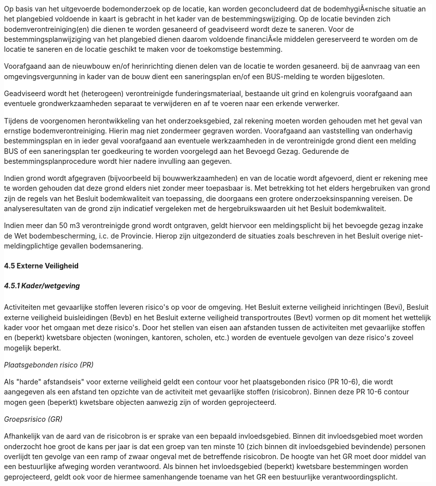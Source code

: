 Op basis van het uitgevoerde bodemonderzoek op de locatie, kan worden geconcludeerd dat de bodemhygiÃ«nische situatie an het plangebied voldoende in kaart is gebracht in het kader van de bestemmingswijziging. Op de locatie bevinden zich bodemverontreiniging(en) die dienen te worden gesaneerd of geadviseerd wordt deze te saneren. Voor de bestemmingsplanwijziging van het plangebied dienen daarom voldoende financiÃ«le middelen gereserveerd te worden om de locatie te saneren en de locatie geschikt te maken voor de toekomstige bestemming.

Voorafgaand aan de nieuwbouw en/of herinrichting dienen delen van de locatie te worden gesaneerd. bij de aanvraag van een omgevingsvergunning in kader van de bouw dient een saneringsplan en/of een BUS\-melding te worden bijgesloten.

Geadviseerd wordt het (heterogeen) verontreinigde funderingsmateriaal, bestaande uit grind en kolengruis voorafgaand aan eventuele grondwerkzaamheden separaat te verwijderen en af te voeren naar een erkende verwerker.

Tijdens de voorgenomen herontwikkeling van het onderzoeksgebied, zal rekening moeten worden gehouden met het geval van ernstige bodemverontreiniging. Hierin mag niet zondermeer gegraven worden. Voorafgaand aan vaststelling van onderhavig bestemmingsplan en in ieder geval voorafgaand aan eventuele werkzaamheden in de verontreinigde grond dient een melding BUS of een saneringsplan ter goedkeuring te worden voorgelegd aan het Bevoegd Gezag. Gedurende de bestemmingsplanprocedure wordt hier nadere invulling aan gegeven.

Indien grond wordt afgegraven (bijvoorbeeld bij bouwwerkzaamheden) en van de locatie wordt afgevoerd, dient er rekening mee te worden gehouden dat deze grond elders niet zonder meer toepasbaar is. Met betrekking tot het elders hergebruiken van grond zijn de regels van het Besluit bodemkwaliteit van toepassing, die doorgaans een grotere onderzoeksinspanning vereisen. De analyseresultaten van de grond zijn indicatief vergeleken met de hergebruikswaarden uit het Besluit bodemkwaliteit.

Indien meer dan 50 m3 verontreinigde grond wordt ontgraven, geldt hiervoor een meldingsplicht bij het bevoegde gezag inzake de Wet bodembescherming, i.c. de Provincie. Hierop zijn uitgezonderd de situaties zoals beschreven in het Besluit overige niet\-meldingplichtige gevallen bodemsanering.

#### 4\.5 Externe Veiligheid

##### 4\.5\.1 Kader/wetgeving

Activiteiten met gevaarlijke stoffen leveren risico's op voor de omgeving. Het Besluit externe veiligheid inrichtingen (Bevi), Besluit externe veiligheid buisleidingen (Bevb) en het Besluit externe veiligheid transportroutes (Bevt) vormen op dit moment het wettelijk kader voor het omgaan met deze risico's. Door het stellen van eisen aan afstanden tussen de activiteiten met gevaarlijke stoffen en (beperkt) kwetsbare objecten (woningen, kantoren, scholen, etc.) worden de eventuele gevolgen van deze risico's zoveel mogelijk beperkt.

*Plaatsgebonden risico (PR)*

Als "harde" afstandseis" voor externe veiligheid geldt een contour voor het plaatsgebonden risico (PR 10\-6\), die wordt aangegeven als een afstand ten opzichte van de activiteit met gevaarlijke stoffen (risicobron). Binnen deze PR 10\-6 contour mogen geen (beperkt) kwetsbare objecten aanwezig zijn of worden geprojecteerd.

*Groepsrisico (GR)*

Afhankelijk van de aard van de risicobron is er sprake van een bepaald invloedsgebied. Binnen dit invloedsgebied moet worden onderzocht hoe groot de kans per jaar is dat een groep van ten minste 10 (zich binnen dit invloedsgebied bevindende) personen overlijdt ten gevolge van een ramp of zwaar ongeval met de betreffende risicobron. De hoogte van het GR moet door middel van een bestuurlijke afweging worden verantwoord. Als binnen het invloedsgebied (beperkt) kwetsbare bestemmingen worden geprojecteerd, geldt ook voor de hiermee samenhangende toename van het GR een bestuurlijke verantwoordingsplicht.
